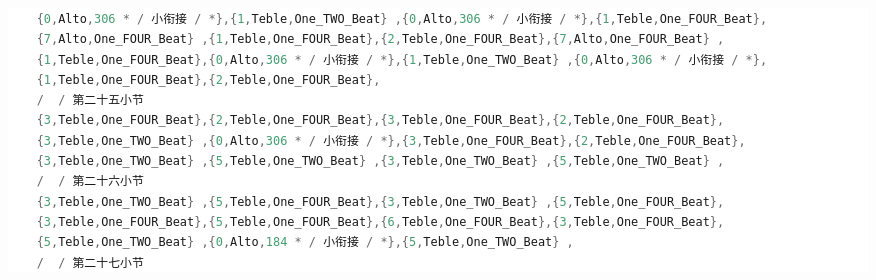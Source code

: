 ```c
    {0,Alto,306 * / 小衔接 / *},{1,Teble,One_TWO_Beat} ,{0,Alto,306 * / 小衔接 / *},{1,Teble,One_FOUR_Beat},
    {7,Alto,One_FOUR_Beat} ,{1,Teble,One_FOUR_Beat},{2,Teble,One_FOUR_Beat},{7,Alto,One_FOUR_Beat} ,
    {1,Teble,One_FOUR_Beat},{0,Alto,306 * / 小衔接 / *},{1,Teble,One_TWO_Beat} ,{0,Alto,306 * / 小衔接 / *},
    {1,Teble,One_FOUR_Beat},{2,Teble,One_FOUR_Beat},
    /  / 第二十五小节
    {3,Teble,One_FOUR_Beat},{2,Teble,One_FOUR_Beat},{3,Teble,One_FOUR_Beat},{2,Teble,One_FOUR_Beat},
    {3,Teble,One_TWO_Beat} ,{0,Alto,306 * / 小衔接 / *},{3,Teble,One_FOUR_Beat},{2,Teble,One_FOUR_Beat},
    {3,Teble,One_TWO_Beat} ,{5,Teble,One_TWO_Beat} ,{3,Teble,One_TWO_Beat} ,{5,Teble,One_TWO_Beat} ,
    /  / 第二十六小节
    {3,Teble,One_TWO_Beat} ,{5,Teble,One_FOUR_Beat},{3,Teble,One_TWO_Beat} ,{5,Teble,One_FOUR_Beat},
    {3,Teble,One_FOUR_Beat},{5,Teble,One_FOUR_Beat},{6,Teble,One_FOUR_Beat},{3,Teble,One_FOUR_Beat},
    {5,Teble,One_TWO_Beat} ,{0,Alto,184 * / 小衔接 / *},{5,Teble,One_TWO_Beat} ,
    /  / 第二十七小节
